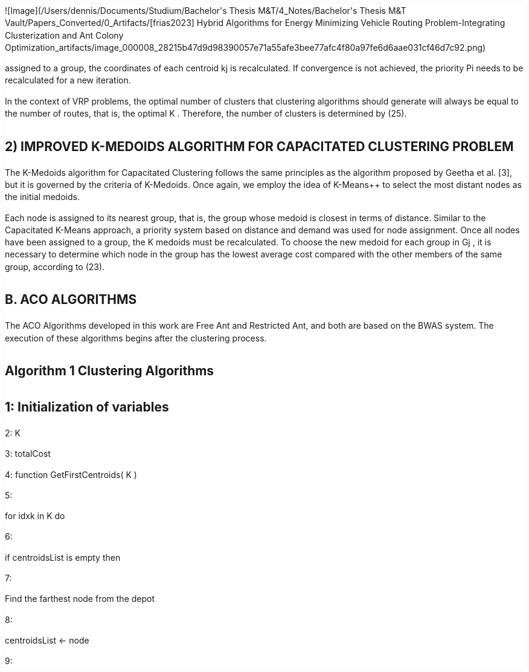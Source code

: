 ![Image](/Users/dennis/Documents/Studium/Bachelor's Thesis M&T/4_Notes/Bachelor's Thesis M&T Vault/Papers_Converted/0_Artifacts/[frias2023] Hybrid Algorithms for Energy Minimizing Vehicle Routing Problem-Integrating Clusterization and Ant Colony Optimization_artifacts/image_000008_28215b47d9d98390057e71a55afe3bee77afc4f80a97fe6d6aae031cf46d7c92.png)

assigned to a group, the coordinates of each centroid kj is recalculated. If convergence is not achieved, the priority Pi needs to be recalculated for a new iteration.

In the context of VRP problems, the optimal number of clusters that clustering algorithms should generate will always be equal to the number of routes, that is, the optimal K . Therefore, the number of clusters is determined by (25).

## 2) IMPROVED K-MEDOIDS ALGORITHM FOR CAPACITATED CLUSTERING PROBLEM

The K-Medoids algorithm for Capacitated Clustering follows the same principles as the algorithm proposed by Geetha et al. [3], but it is governed by the criteria of K-Medoids. Once again, we employ the idea of K-Means++ to select the most distant nodes as the initial medoids.

Each node is assigned to its nearest group, that is, the group whose medoid is closest in terms of distance. Similar to the Capacitated K-Means approach, a priority system based on distance and demand was used for node assignment. Once all nodes have been assigned to a group, the K medoids must be recalculated. To choose the new medoid for each group in Gj , it is necessary to determine which node in the group has the lowest average cost compared with the other members of the same group, according to (23).

## B. ACO ALGORITHMS

The ACO Algorithms developed in this work are Free Ant and Restricted Ant, and both are based on the BWAS system. The execution of these algorithms begins after the clustering process.

## Algorithm 1 Clustering Algorithms

## 1: Initialization of variables

2: K

3: totalCost

4: function GetFirstCentroids( K )

5:

for idxk in K do

6:

if centroidsList is empty then

7:

Find the farthest node from the depot

8:

centroidsList ← node

9:
